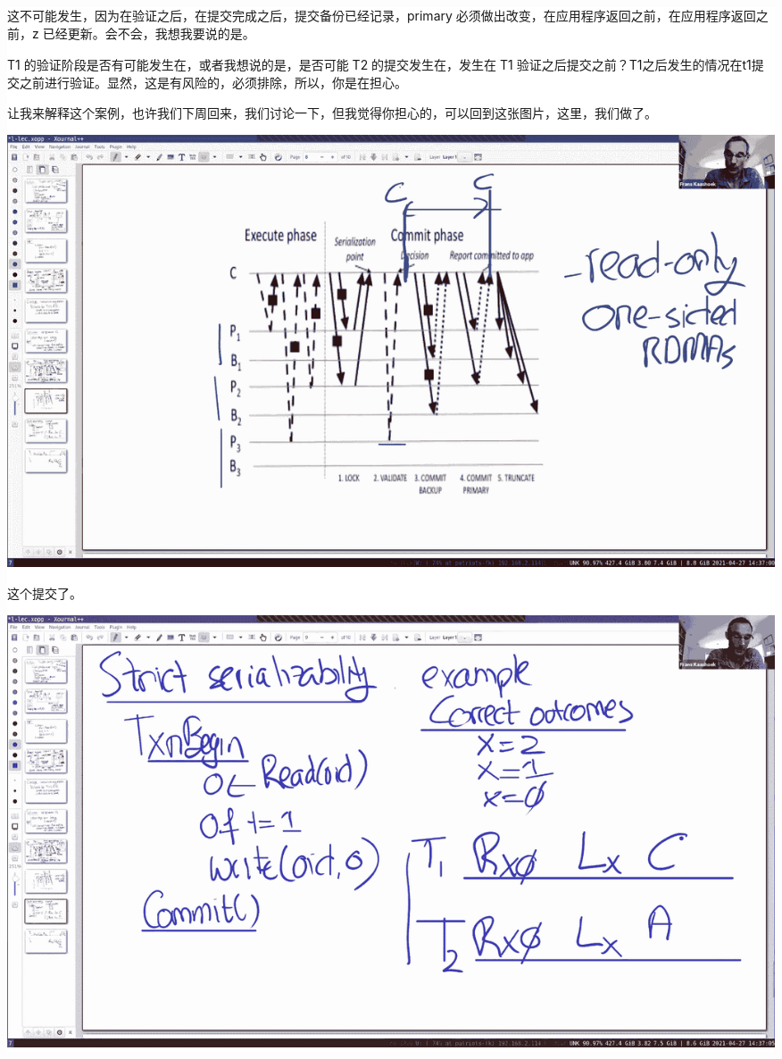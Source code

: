 这不可能发生，因为在验证之后，在提交完成之后，提交备份已经记录，primary 必须做出改变，在应用程序返回之前，在应用程序返回之前，z 已经更新。会不会，我想我要说的是。

T1 的验证阶段是否有可能发生在，或者我想说的是，是否可能 T2 的提交发生在，发生在 T1 验证之后提交之前？T1之后发生的情况在t1提交之前进行验证。显然，这是有风险的，必须排除，所以，你是在担心。

让我来解释这个案例，也许我们下周回来，我们讨论一下，但我觉得你担心的，可以回到这张图片，这里，我们做了。



![](img/257d041f0ebc8562b8e691d01e388e44_65.png)

这个提交了。

![](img/257d041f0ebc8562b8e691d01e388e44_67.png)

